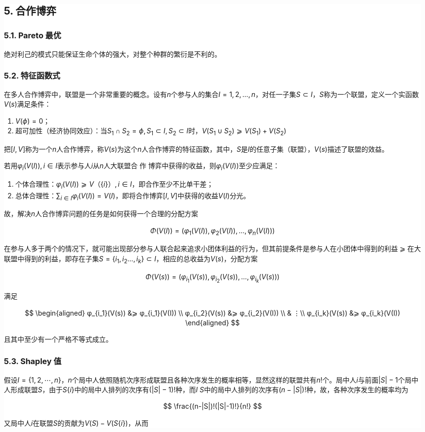 ## 5. 合作博弈

### 5.1. Pareto 最优

绝对利己的模式只能保证生命个体的强大，对整个种群的繁衍是不利的。

### 5.2. 特征函数式

在多人合作博弈中，联盟是一个非常重要的概念。设有$n$个参与人的集合$I={1, 2, …, n}$，对任一子集$S⊂ I$，$S$称为一个联盟，定义一个实函数$V(s)$满足条件：

1. $V(ϕ) = 0$；
2. 超可加性（经济协同效应）：当$S_1∩ S_2= ϕ, S_1 ⊂ I, S_2⊂ I$时，$V(S_1∪ S_2) ⩾ V(S_1) + V(S_2)$

把$[I, V]$称为一个$n$人合作博弈，称$V(s)$为这个$n$人合作博弈的特征函数，其中，$S$是$I$的任意子集（联盟），$V(s)$描述了联盟的效益。

若用$φ_i(V(I)), i ∈ I$表示参与人$i$从$n$人大联盟合 作 博弈中获得的收益，则$φ_i(V(I))$至少应满足：

1. 个体合理性：$φ_i(V(I)) ⩾ V（\{i\}）, i ∈ I$，即合作至少不比单干差；
2. 总体合理性：$∑_{i ∈ I}φ_i(V(I)) = V(I)$，即将合作博弈$[I, V]$中获得的收益$V(I)$分光。

故，解决$n$人合作博弈问题的任务是如何获得一个合理的分配方案

$$
Φ(V(I)) = (φ_1(V(I)), φ_2(V(I)), …, φ_n(V(I)))
$$

在参与人多于两个的情况下，就可能出现部分参与人联合起来追求小团体利益的行为，但其前提条件是参与人在小团体中得到的利益 ⩾ 在大联盟中得到的利益，即存在子集$S = \{i_1, i_2 …, i_k\}⊂ I$，相应的总收益为$V(s)$，分配方案

$$
Φ(V(s)) = (φ_{i_1}(V(s)), φ_{i_2}(V(s)), …, φ_{i_k}(V(s)))
$$

满足

$$
\begin{aligned}
  φ_{i_1}(V(s)) &⩾ φ_{i_1}(V(I)) \\
  φ_{i_2}(V(s)) &⩾ φ_{i_2}(V(I)) \\
  & ⋮\\
  φ_{i_k}(V(s)) &⩾ φ_{i_k}(V(I))
\end{aligned}
$$

且其中至少有一个严格不等式成立。

### 5.3. Shapley 值

假设$I = \{1, 2, ⋯, n\}$，$n$个局中人依照随机次序形成联盟且各种次序发生的概率相等，显然这样的联盟共有$n!$个。局中人$i$与前面$|S|-1$个局中人形成联盟$S$，由于$S\{i\}$中的局中人排列的次序有$(|S|-1)!$种，而$I\ S$中的局中人排列的次序有$(n-|S|)!$种，故，各种次序发生的概率均为

$$
\frac{(n-|S|)!(|S|-1)!}{n!}
$$

又局中人$i$在联盟$S$的贡献为$V(S) - V(S\{i\})$，从而


[^1]: http://en.wikipedia.org/wiki/Prisoner's_dilemma
